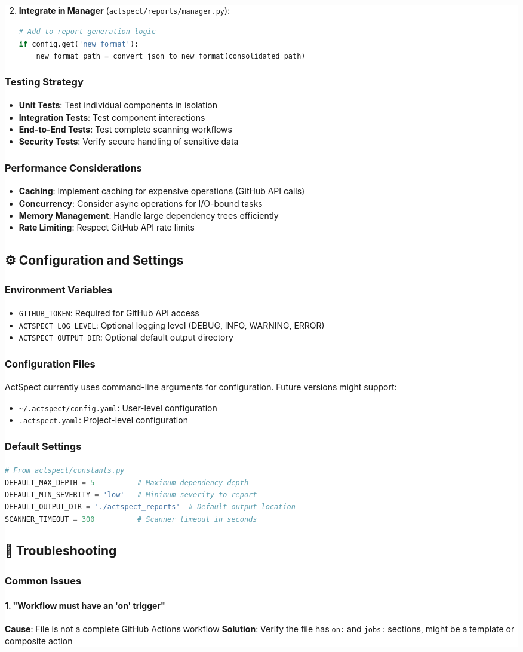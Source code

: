 2. **Integrate in Manager** (`actspect/reports/manager.py`):
   ```python
   # Add to report generation logic
   if config.get('new_format'):
       new_format_path = convert_json_to_new_format(consolidated_path)
   ```

### Testing Strategy

- **Unit Tests**: Test individual components in isolation
- **Integration Tests**: Test component interactions
- **End-to-End Tests**: Test complete scanning workflows
- **Security Tests**: Verify secure handling of sensitive data

### Performance Considerations

- **Caching**: Implement caching for expensive operations (GitHub API calls)
- **Concurrency**: Consider async operations for I/O-bound tasks
- **Memory Management**: Handle large dependency trees efficiently
- **Rate Limiting**: Respect GitHub API rate limits

## ⚙️ Configuration and Settings

### Environment Variables

- `GITHUB_TOKEN`: Required for GitHub API access
- `ACTSPECT_LOG_LEVEL`: Optional logging level (DEBUG, INFO, WARNING, ERROR)
- `ACTSPECT_OUTPUT_DIR`: Optional default output directory

### Configuration Files

ActSpect currently uses command-line arguments for configuration. Future versions might support:
- `~/.actspect/config.yaml`: User-level configuration
- `.actspect.yaml`: Project-level configuration

### Default Settings

```python
# From actspect/constants.py
DEFAULT_MAX_DEPTH = 5          # Maximum dependency depth
DEFAULT_MIN_SEVERITY = 'low'   # Minimum severity to report
DEFAULT_OUTPUT_DIR = './actspect_reports'  # Default output location
SCANNER_TIMEOUT = 300          # Scanner timeout in seconds
```

## 🔧 Troubleshooting

### Common Issues

#### 1. "Workflow must have an 'on' trigger"
**Cause**: File is not a complete GitHub Actions workflow
**Solution**: Verify the file has `on:` and `jobs:` sections, might be a template or composite action

